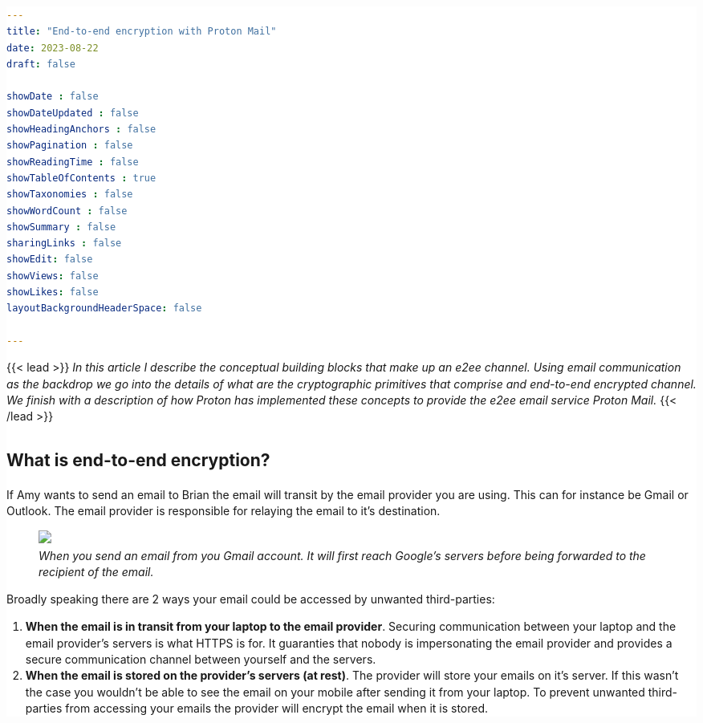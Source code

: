 ```yaml
---
title: "End-to-end encryption with Proton Mail"
date: 2023-08-22
draft: false

showDate : false
showDateUpdated : false
showHeadingAnchors : false
showPagination : false
showReadingTime : false
showTableOfContents : true
showTaxonomies : false 
showWordCount : false
showSummary : false
sharingLinks : false
showEdit: false
showViews: false
showLikes: false
layoutBackgroundHeaderSpace: false

---
```


{{< lead >}}
<em>In this article I describe the conceptual building blocks that make up an e2ee channel. Using
email communication as the backdrop we go into the details of what are the cryptographic 
primitives that comprise and end-to-end encrypted  channel. We finish with a description of
how Proton has implemented these concepts to provide the e2ee email service Proton Mail.</em>
{{< /lead >}}

## What is end-to-end encryption?

If Amy wants to send an email to Brian the email will transit by the email provider you are using.
This can for instance be Gmail or Outlook. The email provider is responsible for relaying the email 
to it’s destination. 

<figure class="flex flex-col items-center image">
  <img class="rounded-md" src="/posts/protonmail-e2e-encryption/images/simple-email-sending.png" />
  <figcaption class="mx-2">
    <em>When you send an email from you Gmail account. It will first reach Google’s servers before being 
forwarded to the recipient of the email.</em>
  </figcaption>
</figure>

Broadly speaking there are 2 ways your email could be accessed by unwanted third-parties:
1. **When the email is in transit from your laptop to the email provider**. Securing communication between 
your laptop and the email provider’s servers is what HTTPS is for. 
It guaranties that nobody is impersonating the email provider and provides a secure communication 
channel between yourself and the servers.
2. **When the email is stored on the provider’s servers (at rest)**. The provider will store your emails 
on it’s server. If this wasn’t the case you wouldn’t be able 
to see the email on your mobile after sending it from your laptop. To prevent unwanted third-parties 
from accessing your emails the provider will encrypt the email when it is stored.
